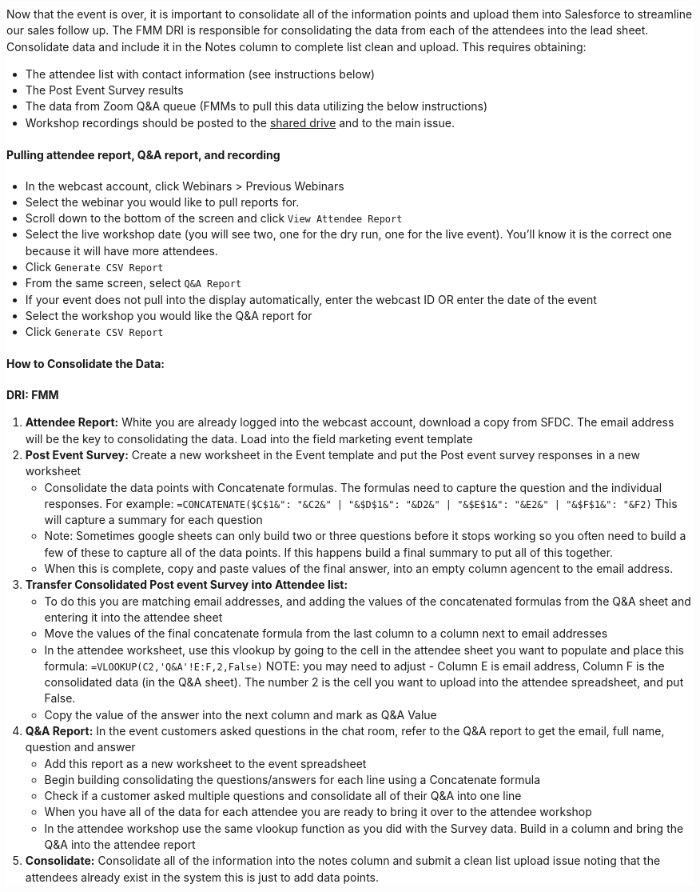 Now that the event is over, it is important to consolidate all of the information points and upload them into Salesforce to streamline our sales follow up. The FMM DRI is responsible for consolidating the data from each of the attendees into the lead sheet. Consolidate data and include it in the Notes column to complete list clean and upload. This requires obtaining:
- The attendee list with contact information (see instructions below)
- The Post Event Survey results
- The data from Zoom Q&A queue (FMMs to pull this data utilizing the below instructions) 
- Workshop recordings should be posted to the [shared drive](https://drive.google.com/drive/folders/1dDyuT92zZOodi9mytf6--rq7kseX7EeE) and to the main issue.

#### Pulling attendee report, Q&A report, and recording

- In the webcast account, click Webinars > Previous Webinars
- Select the webinar you would like to pull reports for.
- Scroll down to the bottom of the screen and click `View Attendee Report`
- Select the live workshop date (you will see two, one for the dry run, one for the live event). You’ll know it is the correct one because it will have more attendees.
- Click `Generate CSV Report`
- From the same screen, select `Q&A Report`
- If your event does not pull into the display automatically, enter the webcast ID OR enter the date of the event
- Select the workshop you would like the Q&A report for
- Click `Generate CSV Report`

#### How to Consolidate the Data:
**DRI: FMM**

1. **Attendee Report:** White you are already logged into the webcast account, download a copy from SFDC.  The email address will be the key to consolidating the data. Load into the field marketing event template
2. **Post Event Survey:** Create a new worksheet in the Event template and put the Post event survey responses in a new worksheet
   - Consolidate the data points with Concatenate formulas. The formulas need to capture the question and the individual responses. For example: `=CONCATENATE($C$1&": "&C2&" | "&$D$1&": "&D2&" | "&$E$1&": "&E2&" | "&$F$1&": "&F2)` This will capture a summary for each question
   - Note: Sometimes google sheets can only build two or three questions before it stops working so you often need to build a few of these to capture all of the data points. If this happens build a final summary to put all of this together.
   - When this is complete, copy and paste values of  the final answer, into an empty column agencent to the email address. 
3. **Transfer Consolidated Post event Survey into Attendee list:**
    - To do this you are matching email addresses, and adding the values of the concatenated formulas from the Q&A sheet and entering it into the attendee sheet 
    - Move the values of the final concatenate formula from the last column to a column next to email addresses
    - In the attendee worksheet, use this vlookup  by going to the cell in the attendee sheet you want to populate and place this formula: `=VLOOKUP(C2,'Q&A'!E:F,2,False)` NOTE: you may need to adjust - Column E is email address, Column F is the consolidated data (in the Q&A sheet). The number 2 is the cell you want to upload into the attendee spreadsheet, and put False. 
    - Copy the value of the answer into the next column and mark as Q&A Value
3. **Q&A Report:** In the event customers asked questions in the chat room, refer to the Q&A report to get the email, full name, question and answer
   - Add this report as a new worksheet to the event spreadsheet
   - Begin building consolidating the questions/answers for each line using a Concatenate formula
   - Check if a customer asked multiple questions and consolidate all of their Q&A into one line
   - When you have all of the data for each attendee you are ready to bring it over to the attendee workshop
   - In the attendee workshop use the same vlookup function as you did with the Survey data.  Build in a column and bring the Q&A into the attendee report
4. **Consolidate:** Consolidate all of the information into the notes column and submit a clean list upload issue noting that the attendees already exist in the system this is just to add data points. 
